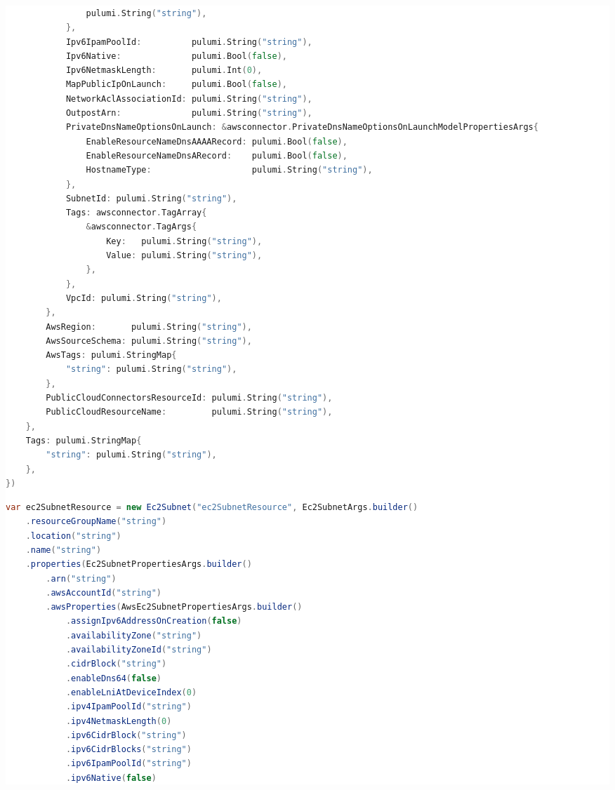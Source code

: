 ```go
				pulumi.String("string"),
			},
			Ipv6IpamPoolId:          pulumi.String("string"),
			Ipv6Native:              pulumi.Bool(false),
			Ipv6NetmaskLength:       pulumi.Int(0),
			MapPublicIpOnLaunch:     pulumi.Bool(false),
			NetworkAclAssociationId: pulumi.String("string"),
			OutpostArn:              pulumi.String("string"),
			PrivateDnsNameOptionsOnLaunch: &awsconnector.PrivateDnsNameOptionsOnLaunchModelPropertiesArgs{
				EnableResourceNameDnsAAAARecord: pulumi.Bool(false),
				EnableResourceNameDnsARecord:    pulumi.Bool(false),
				HostnameType:                    pulumi.String("string"),
			},
			SubnetId: pulumi.String("string"),
			Tags: awsconnector.TagArray{
				&awsconnector.TagArgs{
					Key:   pulumi.String("string"),
					Value: pulumi.String("string"),
				},
			},
			VpcId: pulumi.String("string"),
		},
		AwsRegion:       pulumi.String("string"),
		AwsSourceSchema: pulumi.String("string"),
		AwsTags: pulumi.StringMap{
			"string": pulumi.String("string"),
		},
		PublicCloudConnectorsResourceId: pulumi.String("string"),
		PublicCloudResourceName:         pulumi.String("string"),
	},
	Tags: pulumi.StringMap{
		"string": pulumi.String("string"),
	},
})
```

</pulumi-choosable>
</div>


<div>
<pulumi-choosable type="language" values="java">

```java
var ec2SubnetResource = new Ec2Subnet("ec2SubnetResource", Ec2SubnetArgs.builder()
    .resourceGroupName("string")
    .location("string")
    .name("string")
    .properties(Ec2SubnetPropertiesArgs.builder()
        .arn("string")
        .awsAccountId("string")
        .awsProperties(AwsEc2SubnetPropertiesArgs.builder()
            .assignIpv6AddressOnCreation(false)
            .availabilityZone("string")
            .availabilityZoneId("string")
            .cidrBlock("string")
            .enableDns64(false)
            .enableLniAtDeviceIndex(0)
            .ipv4IpamPoolId("string")
            .ipv4NetmaskLength(0)
            .ipv6CidrBlock("string")
            .ipv6CidrBlocks("string")
            .ipv6IpamPoolId("string")
            .ipv6Native(false)
```